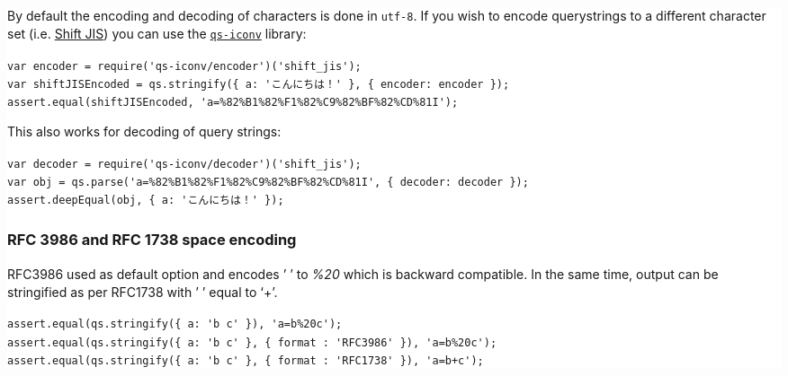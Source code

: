 By default the encoding and decoding of characters is done in `utf-8`. If you wish to encode querystrings to a different character set (i.e. [Shift JIS](https://en.wikipedia.org/wiki/Shift_JIS)) you can use the [`qs-iconv`](https://github.com/martinheidegger/qs-iconv) library:

    var encoder = require('qs-iconv/encoder')('shift_jis');
    var shiftJISEncoded = qs.stringify({ a: 'こんにちは！' }, { encoder: encoder });
    assert.equal(shiftJISEncoded, 'a=%82%B1%82%F1%82%C9%82%BF%82%CD%81I');

This also works for decoding of query strings:

    var decoder = require('qs-iconv/decoder')('shift_jis');
    var obj = qs.parse('a=%82%B1%82%F1%82%C9%82%BF%82%CD%81I', { decoder: decoder });
    assert.deepEqual(obj, { a: 'こんにちは！' });

### RFC 3986 and RFC 1738 space encoding

RFC3986 used as default option and encodes ’ ’ to *%20* which is backward compatible. In the same time, output can be stringified as per RFC1738 with ’ ’ equal to ‘+’.

    assert.equal(qs.stringify({ a: 'b c' }), 'a=b%20c');
    assert.equal(qs.stringify({ a: 'b c' }, { format : 'RFC3986' }), 'a=b%20c');
    assert.equal(qs.stringify({ a: 'b c' }, { format : 'RFC1738' }), 'a=b+c');
